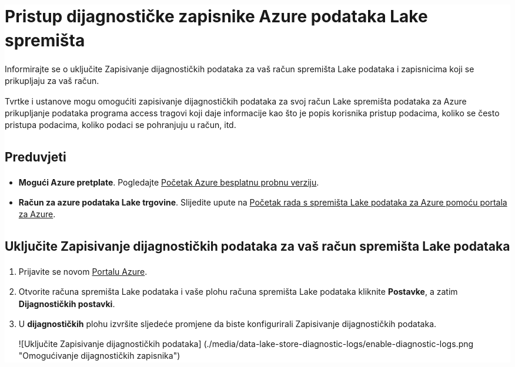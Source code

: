 <properties 
   pageTitle="Prikaz dijagnostičkih zapisnika za Azure podataka Lake spremište | Microsoft Azure" 
   description="Razumijevanje upute za postavljanje i pristup dijagnostičke zapisnike Azure podataka Lake spremišta " 
   services="data-lake-store" 
   documentationCenter="" 
   authors="nitinme" 
   manager="jhubbard" 
   editor="cgronlun"/>
 
<tags
   ms.service="data-lake-store"
   ms.devlang="na"
   ms.topic="article"
   ms.tgt_pltfrm="na"
   ms.workload="big-data" 
   ms.date="10/05/2016"
   ms.author="nitinme"/>

# <a name="accessing-diagnostic-logs-for-azure-data-lake-store"></a>Pristup dijagnostičke zapisnike Azure podataka Lake spremišta

Informirajte se o uključite Zapisivanje dijagnostičkih podataka za vaš račun spremišta Lake podataka i zapisnicima koji se prikupljaju za vaš račun.

Tvrtke i ustanove mogu omogućiti zapisivanje dijagnostičkih podataka za svoj račun Lake spremišta podataka za Azure prikupljanje podataka programa access tragovi koji daje informacije kao što je popis korisnika pristup podacima, koliko se često pristupa podacima, koliko podaci se pohranjuju u račun, itd.

## <a name="prerequisites"></a>Preduvjeti

- **Mogući Azure pretplate**. Pogledajte [Početak Azure besplatnu probnu verziju](https://azure.microsoft.com/pricing/free-trial/).

- **Račun za azure podataka Lake trgovine**. Slijedite upute na [Početak rada s spremišta Lake podataka za Azure pomoću portala za Azure](data-lake-store-get-started-portal.md).

## <a name="enable-diagnostic-logging-for-your-data-lake-store-account"></a>Uključite Zapisivanje dijagnostičkih podataka za vaš račun spremišta Lake podataka

1. Prijavite se novom [Portalu Azure](https://portal.azure.com).

2. Otvorite računa spremišta Lake podataka i vaše plohu računa spremišta Lake podataka kliknite **Postavke**, a zatim **Dijagnostičkih postavki**.

3. U **dijagnostičkih** plohu izvršite sljedeće promjene da biste konfigurirali Zapisivanje dijagnostičkih podataka.

    ![Uključite Zapisivanje dijagnostičkih podataka] (./media/data-lake-store-diagnostic-logs/enable-diagnostic-logs.png "Omogućivanje dijagnostičkih zapisnika")
